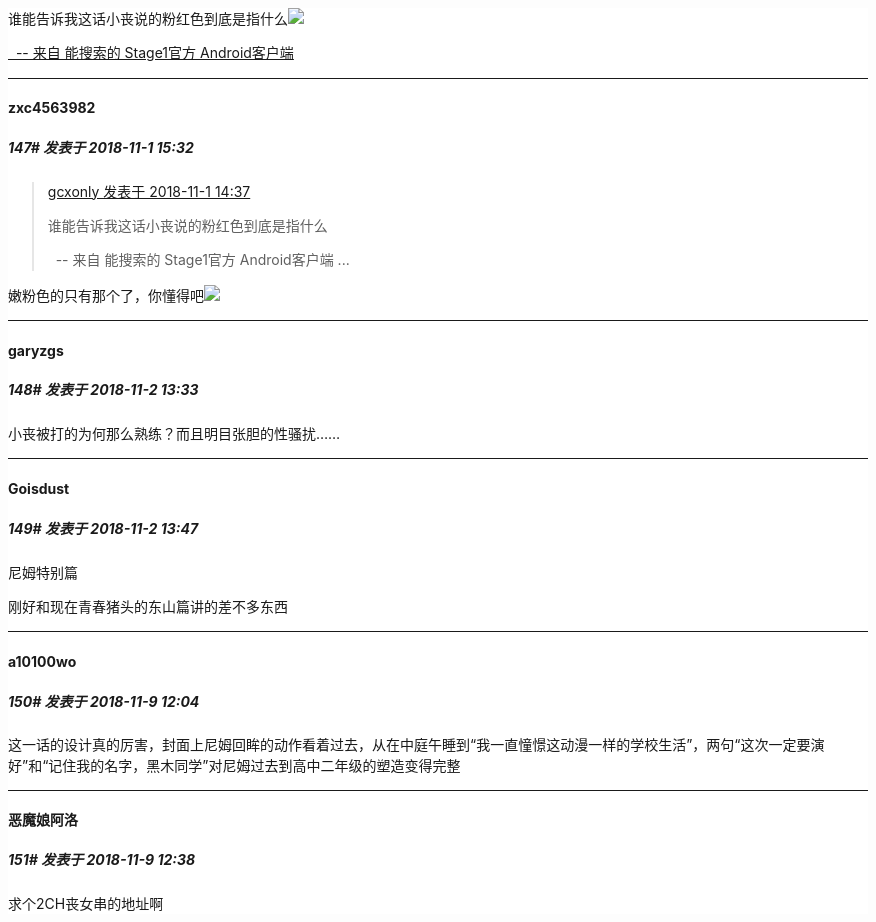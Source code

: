 
谁能告诉我这话小丧说的粉红色到底是指什么<img src="https://static.saraba1st.com/image/smiley/face2017/067.png" referrerpolicy="no-referrer">

[  -- 来自 能搜索的 Stage1官方 Android客户端](https://www.coolapk.com/apk/140634)


-----

####  zxc4563982  
##### 147#       发表于 2018-11-1 15:32


<blockquote><a href="httphttps://bbs.saraba1st.com/2b/forum.php?mod=redirect&amp;goto=findpost&amp;pid=41453175&amp;ptid=1727016" target="_blank">gcxonly 发表于 2018-11-1 14:37</a>

谁能告诉我这话小丧说的粉红色到底是指什么


  -- 来自 能搜索的 Stage1官方 Android客户端 ...</blockquote>
嫩粉色的只有那个了，你懂得吧<img src="https://static.saraba1st.com/image/smiley/face2017/064.png" referrerpolicy="no-referrer">


-----

####  garyzgs  
##### 148#       发表于 2018-11-2 13:33


小丧被打的为何那么熟练？而且明目张胆的性骚扰……


-----

####  Goisdust  
##### 149#       发表于 2018-11-2 13:47


尼姆特别篇

刚好和现在青春猪头的东山篇讲的差不多东西


-----

####  a10100wo  
##### 150#       发表于 2018-11-9 12:04


这一话的设计真的厉害，封面上尼姆回眸的动作看着过去，从在中庭午睡到“我一直憧憬这动漫一样的学校生活”，两句“这次一定要演好”和“记住我的名字，黑木同学”对尼姆过去到高中二年级的塑造变得完整


-----

####  恶魔娘阿洛  
##### 151#       发表于 2018-11-9 12:38


求个2CH丧女串的地址啊

